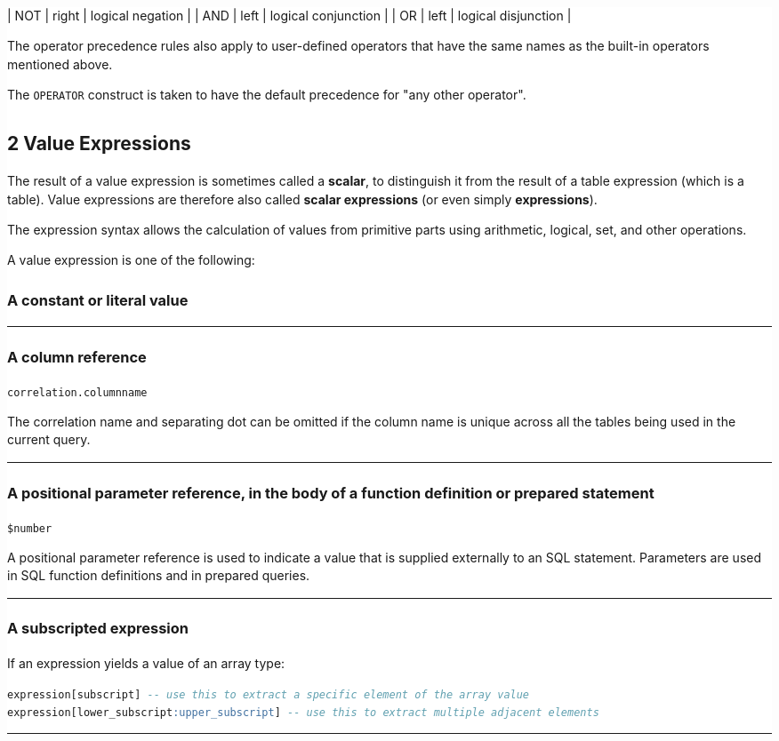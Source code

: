 | NOT                           | right         | logical negation                                   |
| AND                           | left          | logical conjunction                                |
| OR                            | left          | logical disjunction                                |

The operator precedence rules also apply to user-defined operators that have the same names
as the built-in operators mentioned above.

The `OPERATOR` construct is taken to have the default precedence for "any other operator".

## 2 Value Expressions

The result of a value expression is sometimes called a **scalar**,
to distinguish it from the result of a table expression (which is a table).
Value expressions are therefore also called **scalar expressions** (or even simply **expressions**).

The expression syntax allows the calculation of values from primitive parts using
arithmetic, logical, set, and other operations.

A value expression is one of the following:

### A constant or literal value

---

### A column reference

```sql
correlation.columnname
```

The correlation name and separating dot can be omitted if the
column name is unique across all the tables being used in the current query.

---

### A positional parameter reference, in the body of a function definition or prepared statement

```sql
$number
```

A positional parameter reference is used to indicate a value that is supplied externally to an SQL statement.
Parameters are used in SQL function definitions and in prepared queries.

---

### A subscripted expression

If an expression yields a value of an array type:

```sql
expression[subscript] -- use this to extract a specific element of the array value
expression[lower_subscript:upper_subscript] -- use this to extract multiple adjacent elements
```

---